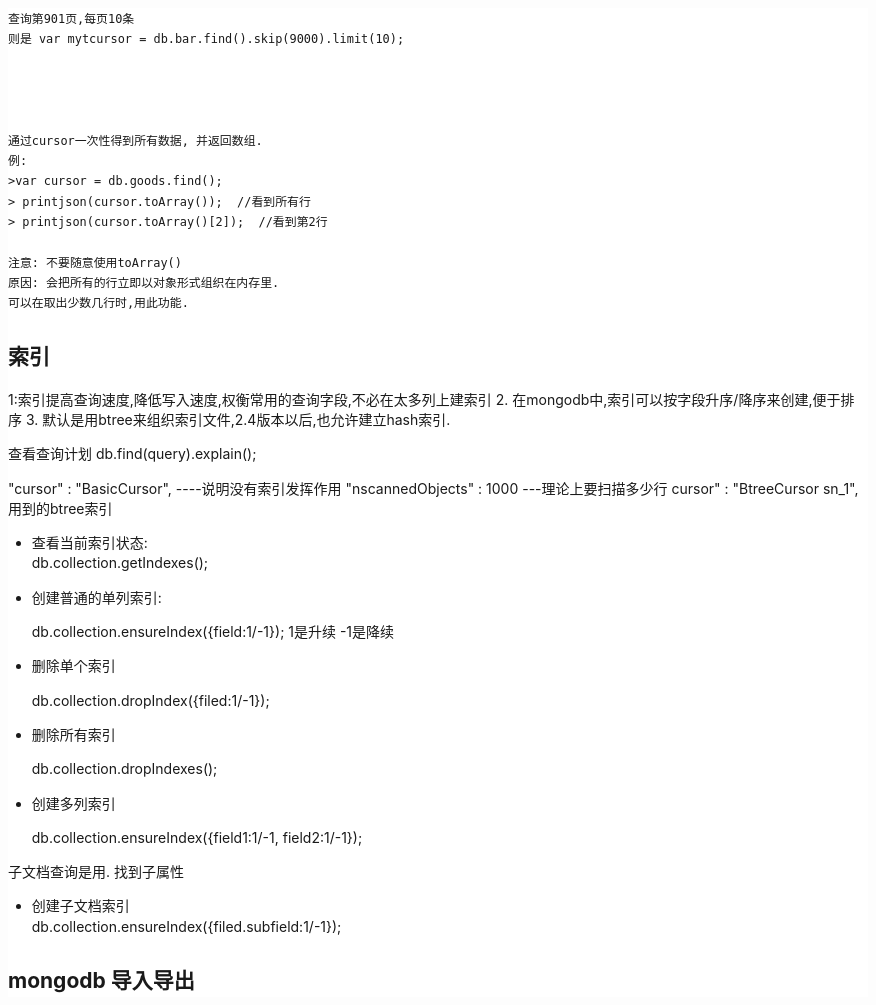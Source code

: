 	查询第901页,每页10条
	则是 var mytcursor = db.bar.find().skip(9000).limit(10);




	通过cursor一次性得到所有数据, 并返回数组.
	例:
	>var cursor = db.goods.find();
	> printjson(cursor.toArray());  //看到所有行
	> printjson(cursor.toArray()[2]);  //看到第2行
	
	注意: 不要随意使用toArray()
	原因: 会把所有的行立即以对象形式组织在内存里.
	可以在取出少数几行时,用此功能.


## 索引 ##

1:索引提高查询速度,降低写入速度,权衡常用的查询字段,不必在太多列上建索引
2. 在mongodb中,索引可以按字段升序/降序来创建,便于排序
3. 默认是用btree来组织索引文件,2.4版本以后,也允许建立hash索引.


查看查询计划
db.find(query).explain();

"cursor" : "BasicCursor", ----说明没有索引发挥作用
"nscannedObjects" : 1000 ---理论上要扫描多少行
cursor" : "BtreeCursor sn_1", 用到的btree索引


- 查看当前索引状态:       
    	db.collection.getIndexes();

-  创建普通的单列索引:    

	db.collection.ensureIndex({field:1/-1});  1是升续 -1是降续


- 删除单个索引

	db.collection.dropIndex({filed:1/-1});

- 删除所有索引

	db.collection.dropIndexes();

- 创建多列索引 

 	db.collection.ensureIndex({field1:1/-1, field2:1/-1});


子文档查询是用. 找到子属性

- 创建子文档索引    
	db.collection.ensureIndex({filed.subfield:1/-1});


## mongodb 导入导出 ##
